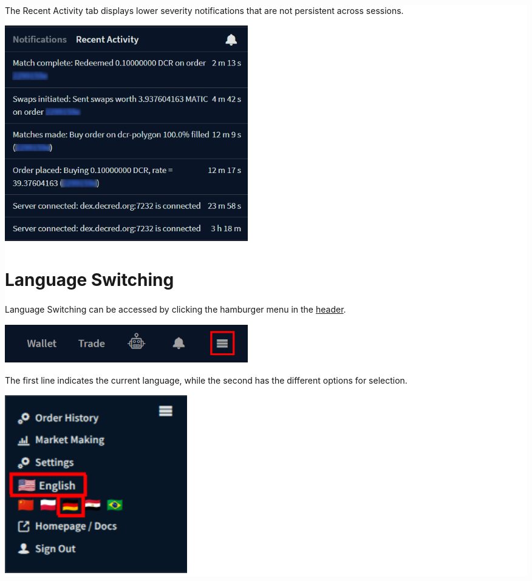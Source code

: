 The Recent Activity tab displays lower severity notifications that are not persistent across sessions. 

<img src="./images/using-bison-wallet/notifications-poke.png" width="400" alt="">

# Language Switching

Language Switching can be accessed by clicking the hamburger menu in the [header](#header).

<img src="./images/using-bison-wallet/header-hamburger.png" width="400" alt="">

The first line indicates the current language, while the second has the different options for
selection.

<img src="./images/using-bison-wallet/header-language.png" width="300" alt="">

